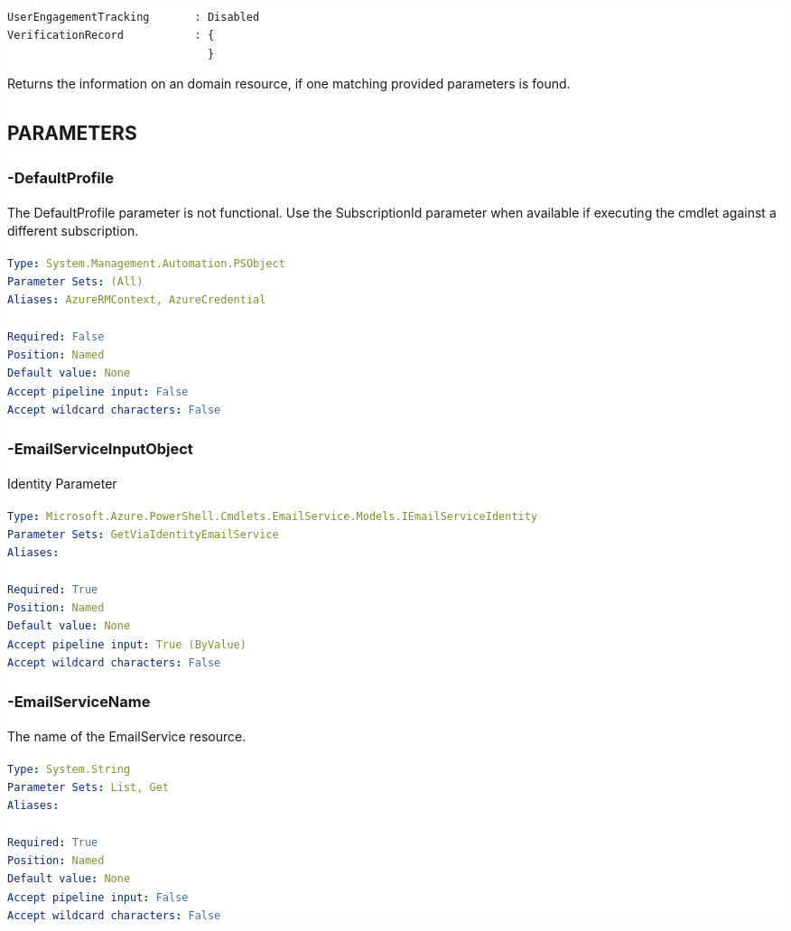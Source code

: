```output
UserEngagementTracking       : Disabled
VerificationRecord           : {
                               }
```

Returns the information on an domain resource, if one matching provided parameters is found.

## PARAMETERS

### -DefaultProfile
The DefaultProfile parameter is not functional.
Use the SubscriptionId parameter when available if executing the cmdlet against a different subscription.

```yaml
Type: System.Management.Automation.PSObject
Parameter Sets: (All)
Aliases: AzureRMContext, AzureCredential

Required: False
Position: Named
Default value: None
Accept pipeline input: False
Accept wildcard characters: False
```

### -EmailServiceInputObject
Identity Parameter

```yaml
Type: Microsoft.Azure.PowerShell.Cmdlets.EmailService.Models.IEmailServiceIdentity
Parameter Sets: GetViaIdentityEmailService
Aliases:

Required: True
Position: Named
Default value: None
Accept pipeline input: True (ByValue)
Accept wildcard characters: False
```

### -EmailServiceName
The name of the EmailService resource.

```yaml
Type: System.String
Parameter Sets: List, Get
Aliases:

Required: True
Position: Named
Default value: None
Accept pipeline input: False
Accept wildcard characters: False
```
